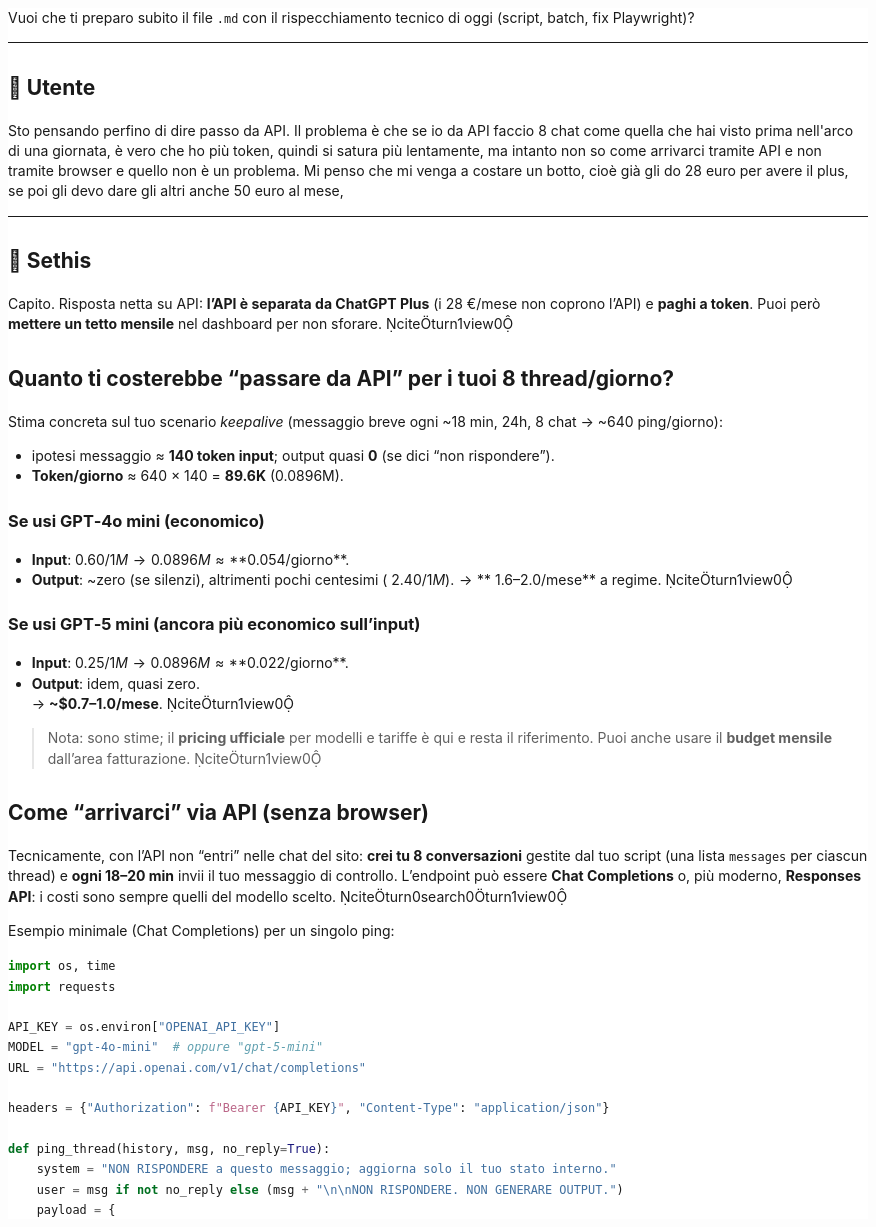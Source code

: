 Vuoi che ti preparo subito il file `.md` con il rispecchiamento tecnico di oggi (script, batch, fix Playwright)?

---

## 👤 **Utente**

Sto pensando perfino di dire passo da API. Il problema è che se io da API faccio 8 chat come quella che hai visto prima nell'arco di una giornata, è vero che ho più token, quindi si satura più lentamente, ma intanto non so come arrivarci tramite API e non tramite browser e quello non è un problema. Mi penso che mi venga a costare un botto, cioè già gli do 28 euro per avere il plus, se poi gli devo dare gli altri anche 50 euro al mese,

---

## 🤖 **Sethis**

Capito. Risposta netta su API: **l’API è separata da ChatGPT Plus** (i 28 €/mese non coprono l’API) e **paghi a token**. Puoi però **mettere un tetto mensile** nel dashboard per non sforare. citeturn1view0

## Quanto ti costerebbe “passare da API” per i tuoi 8 thread/giorno?
Stima concreta sul tuo scenario *keepalive* (messaggio breve ogni ~18 min, 24h, 8 chat → ~640 ping/giorno):

- ipotesi messaggio ≈ **140 token input**; output quasi **0** (se dici “non rispondere”).
- **Token/giorno** ≈ 640 × 140 = **89.6K** (0.0896M).

### Se usi **GPT‑4o mini** (economico)
- **Input**: $0.60 / 1M → 0.0896M ≈ **$0.054/giorno**.
- **Output**: ~zero (se silenzi), altrimenti pochi centesimi ( $2.40 / 1M ).  
→ **~$1.6–2.0/mese** a regime. citeturn1view0

### Se usi **GPT‑5 mini** (ancora più economico sull’input)
- **Input**: $0.25 / 1M → 0.0896M ≈ **$0.022/giorno**.
- **Output**: idem, quasi zero.  
→ **~$0.7–1.0/mese**. citeturn1view0

> Nota: sono stime; il **pricing ufficiale** per modelli e tariffe è qui e resta il riferimento. Puoi anche usare il **budget mensile** dall’area fatturazione. citeturn1view0

## Come “arrivarci” via API (senza browser)
Tecnicamente, con l’API non “entri” nelle chat del sito: **crei tu 8 conversazioni** gestite dal tuo script (una lista `messages` per ciascun thread) e **ogni 18–20 min** invii il tuo messaggio di controllo. L’endpoint può essere **Chat Completions** o, più moderno, **Responses API**: i costi sono sempre quelli del modello scelto. citeturn0search0turn1view0

Esempio minimale (Chat Completions) per un singolo ping:

```python
import os, time
import requests

API_KEY = os.environ["OPENAI_API_KEY"]
MODEL = "gpt-4o-mini"  # oppure "gpt-5-mini"
URL = "https://api.openai.com/v1/chat/completions"

headers = {"Authorization": f"Bearer {API_KEY}", "Content-Type": "application/json"}

def ping_thread(history, msg, no_reply=True):
    system = "NON RISPONDERE a questo messaggio; aggiorna solo il tuo stato interno."
    user = msg if not no_reply else (msg + "\n\nNON RISPONDERE. NON GENERARE OUTPUT.")
    payload = {
```